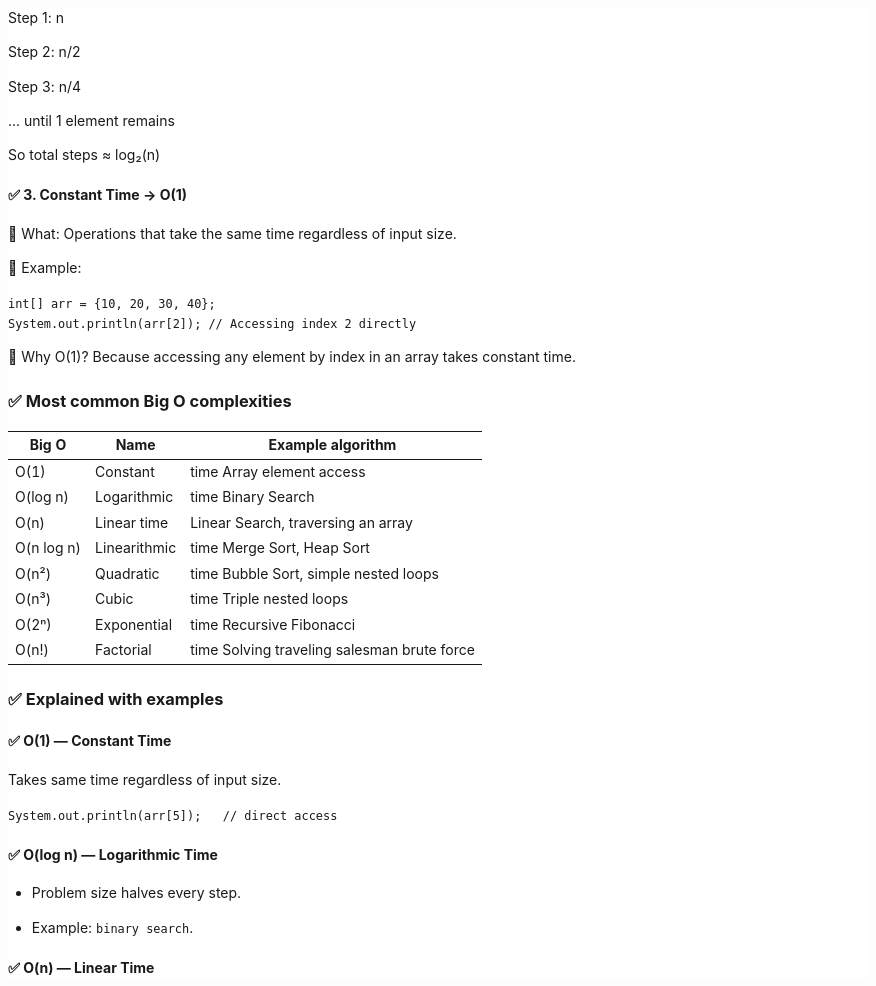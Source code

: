 Step 1: n

Step 2: n/2

Step 3: n/4

... until 1 element remains

So total steps ≈ log₂(n)

#### ✅ 3. Constant Time → O(1)
🔹 What:
Operations that take the same time regardless of input size.

🔹 Example:
```
int[] arr = {10, 20, 30, 40};
System.out.println(arr[2]); // Accessing index 2 directly
```
🔹 Why O(1)?
Because accessing any element by index in an array takes constant time.



### ✅ Most common Big O complexities
|Big O|	Name|	Example algorithm|
|-------|-----------------|----------|
|O(1) |	Constant |time	Array element access|
|O(log n)	| Logarithmic| time	Binary Search|
|O(n)	| Linear time |	Linear Search, traversing an array|
|O(n log n) |	Linearithmic |time	Merge Sort, Heap Sort|
|O(n²) |	Quadratic | time	Bubble Sort, simple nested loops|
|O(n³) |	Cubic  |time	Triple nested loops|
|O(2ⁿ)	| Exponential |time	Recursive Fibonacci|
|O(n!) |	Factorial| time	Solving traveling salesman brute force|


### ✅ Explained with examples
#### ✅ O(1) — Constant Time

Takes same time regardless of input size.
```
System.out.println(arr[5]);   // direct access
```
#### ✅ O(log n) — Logarithmic Time

+ Problem size halves every step.

+ Example: `binary search`.

#### ✅ O(n) — Linear Time
